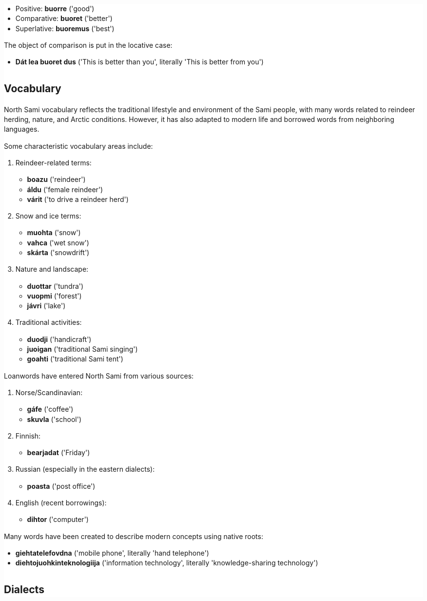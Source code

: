 - Positive: **buorre** ('good')
- Comparative: **buoret** ('better')
- Superlative: **buoremus** ('best')

The object of comparison is put in the locative case:

- **Dát lea buoret dus** ('This is better than you', literally 'This is better from you')

## Vocabulary

North Sami vocabulary reflects the traditional lifestyle and environment of the Sami people, with many words related to reindeer herding, nature, and Arctic conditions. However, it has also adapted to modern life and borrowed words from neighboring languages.

Some characteristic vocabulary areas include:

1. Reindeer-related terms:
   - **boazu** ('reindeer')
   - **áldu** ('female reindeer')
   - **várit** ('to drive a reindeer herd')

2. Snow and ice terms:
   - **muohta** ('snow')
   - **vahca** ('wet snow')
   - **skárta** ('snowdrift')

3. Nature and landscape:
   - **duottar** ('tundra')
   - **vuopmi** ('forest')
   - **jávri** ('lake')

4. Traditional activities:
   - **duodji** ('handicraft')
   - **juoigan** ('traditional Sami singing')
   - **goahti** ('traditional Sami tent')

Loanwords have entered North Sami from various sources:

1. Norse/Scandinavian:
   - **gáfe** ('coffee')
   - **skuvla** ('school')

2. Finnish:
   - **bearjadat** ('Friday')

3. Russian (especially in the eastern dialects):
   - **poasta** ('post office')

4. English (recent borrowings):
   - **dihtor** ('computer')

Many words have been created to describe modern concepts using native roots:

- **giehtatelefovdna** ('mobile phone', literally 'hand telephone')
- **diehtojuohkinteknologiija** ('information technology', literally 'knowledge-sharing technology')

## Dialects
